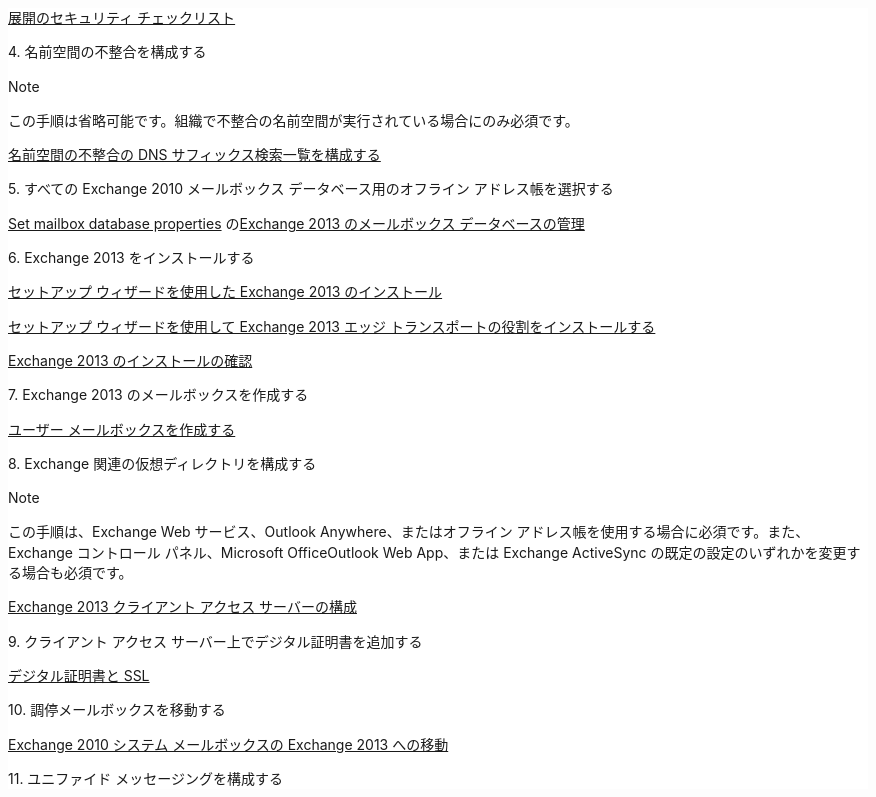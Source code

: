 <p><a href="deployment-security-checklist-exchange-2013-help.md">展開のセキュリティ チェックリスト</a></p></td>
</tr>
<tr class="odd">
<td><p></p></td>
<td><p>4. 名前空間の不整合を構成する</p>

> [!NOTE]  
> この手順は省略可能です。組織で不整合の名前空間が実行されている場合にのみ必須です。


</td>
<td><p><a href="configure-the-dns-suffix-search-list-for-a-disjoint-namespace-exchange-2013-help.md">名前空間の不整合の DNS サフィックス検索一覧を構成する</a></p></td>
</tr>
<tr class="even">
<td><p></p></td>
<td><p>5. すべての Exchange 2010 メールボックス データベース用のオフライン アドレス帳を選択する</p></td>
<td><p><a href="manage-mailbox-databases-in-exchange-2013-exchange-2013-help.md">Set mailbox database properties</a> の<a href="manage-mailbox-databases-in-exchange-2013-exchange-2013-help.md">Exchange 2013 のメールボックス データベースの管理</a></p></td>
</tr>
<tr class="odd">
<td><p></p></td>
<td><p>6. Exchange 2013 をインストールする</p></td>
<td><p><a href="install-exchange-2013-using-the-setup-wizard-exchange-2013-help.md">セットアップ ウィザードを使用した Exchange 2013 のインストール</a></p>
<p><a href="install-the-exchange-2013-edge-transport-role-using-the-setup-wizard-exchange-2013-help.md">セットアップ ウィザードを使用して Exchange 2013 エッジ トランスポートの役割をインストールする</a></p>
<p><a href="verify-an-exchange-2013-installation-exchange-2013-help.md">Exchange 2013 のインストールの確認</a></p></td>
</tr>
<tr class="even">
<td><p></p></td>
<td><p>7. Exchange 2013 のメールボックスを作成する</p></td>
<td><p><a href="create-user-mailboxes-exchange-2013-help.md">ユーザー メールボックスを作成する</a></p></td>
</tr>
<tr class="odd">
<td><p></p></td>
<td><p>8. Exchange 関連の仮想ディレクトリを構成する</p>

> [!NOTE]  
> この手順は、Exchange Web サービス、Outlook Anywhere、またはオフライン アドレス帳を使用する場合に必須です。また、Exchange コントロール パネル、Microsoft OfficeOutlook Web App、または Exchange ActiveSync の既定の設定のいずれかを変更する場合も必須です。<BR>


</td>
<td><p><a href="exchange-2013-client-access-server-configuration-exchange-2013-help.md">Exchange 2013 クライアント アクセス サーバーの構成</a></p></td>
</tr>
<tr class="even">
<td><p></p></td>
<td><p>9. クライアント アクセス サーバー上でデジタル証明書を追加する</p></td>
<td><p><a href="digital-certificates-and-ssl-exchange-2013-help.md">デジタル証明書と SSL</a></p>
<p></p></td>
</tr>
<tr class="odd">
<td><p></p></td>
<td><p>10. 調停メールボックスを移動する</p></td>
<td><p><a href="move-the-exchange-2010-system-mailbox-to-exchange-2013-exchange-2013-help.md">Exchange 2010 システム メールボックスの Exchange 2013 への移動</a></p></td>
</tr>
<tr class="even">
<td><p></p></td>
<td><p>11. ユニファイド メッセージングを構成する</p>
